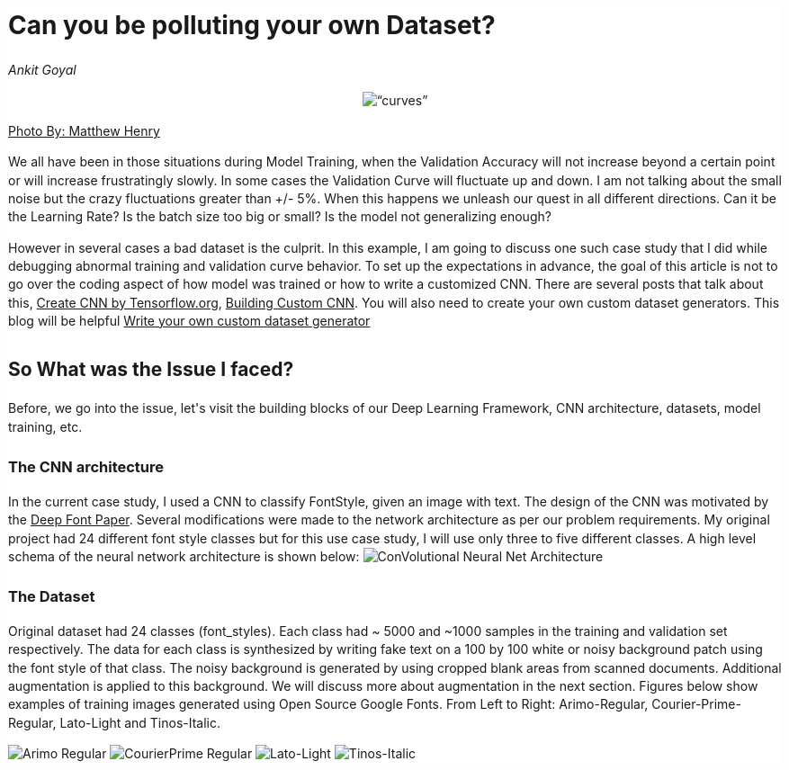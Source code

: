 # Can you be polluting your own Dataset?

_Ankit Goyal_

<div style="text-align:center">
   <img src="images/main_image.jpg" alt= “curves” width="800" height="500" title="">
</div>

[Photo By: Matthew Henry](https://burst.shopify.com/photos/pouring-cream-into-coffee?q=mixing)

We all have been in those situations during Model Training, when the Validation Accuracy will not increase beyond a certain point or will increase frustratingly slowly. In some cases the Validation Curve will fluctuate up and down. I am not talking about the small noise but the crazy fluctuations greater than +/- 5%. When this happens we unleash our quest in all different directions. Can it be the Learning Rate? Is the batch size too big or small? Is the model not generalizing enough?

However in several cases a bad dataset is the culprit. In this example, I am going to discuss one such case study that I did while debugging abnormal training and validation curve behavior. To set up the expectations in advance, the goal of this article is not to go over the coding aspect of how model was trained or how to write a customized CNN. There are several posts that talk about this, [Create CNN by Tensorflow.org](https://www.tensorflow.org/tutorials/images/cnn), [Building Custom CNN](https://odsc.medium.com/building-a-custom-convolutional-neural-network-in-keras-48171163aa7f). You will also need to create your own custom dataset generators. This blog will be helpful [Write your own custom dataset generator](https://medium.com/analytics-vidhya/write-your-own-custom-data-generator-for-tensorflow-keras-1252b64e41c3)

## So What was the Issue I faced?
Before, we go into the issue, let's visit the building blocks of our Deep Learning Framework, CNN architecture, datasets, model training, etc.

### The CNN architecture

In the current case study, I used a CNN to classify FontStyle, given an image with text. The design of the CNN was motivated by the [Deep Font Paper](https://arxiv.org/abs/1507.03196). Several modifications were made to the network architecture as per our problem requirements. My original project had 24 different font style classes but for this use case study, I will use only three to five different classes. A high level schema of the neural network architecture is shown below:
![ConVolutional Neural Net Architecture](images/CNN.png)

### The Dataset

Original dataset had 24 classes (font_styles). Each class had ~ 5000 and ~1000 samples in the training and validation set respectively. The data for each class is synthesized by writing fake text on a 100 by 100 white or noisy background patch using the font style of that class. The noisy background is generated by using cropped blank areas from scanned documents. Additional augmentation is applied to this background. We will discuss more about augmentation in the next section. Figures below show examples of training images generated using Open Source Google Fonts. From Left to Right: Arimo-Regular, Courier-Prime-Regular, Lato-Light and Tinos-Italic.

![Arimo Regular](images/Arimo_Regular.png)   ![CourierPrime Regular](images/courier_prime_regular.png)   ![Lato-Light](images/Lato-Light.png) ![Tinos-Italic](images/Tinos_Italic.png)
